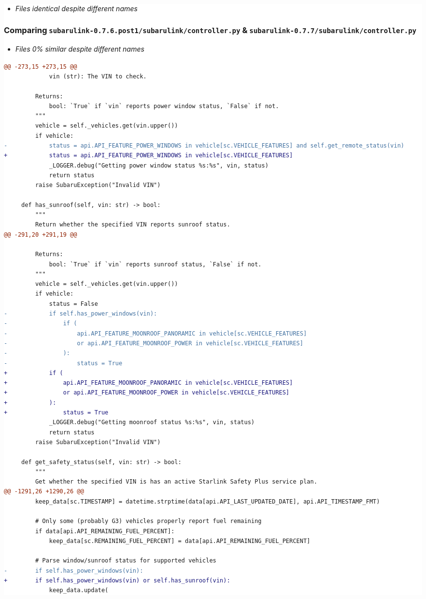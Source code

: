  * *Files identical despite different names*

### Comparing `subarulink-0.7.6.post1/subarulink/controller.py` & `subarulink-0.7.7/subarulink/controller.py`

 * *Files 0% similar despite different names*

```diff
@@ -273,15 +273,15 @@
             vin (str): The VIN to check.
 
         Returns:
             bool: `True` if `vin` reports power window status, `False` if not.
         """
         vehicle = self._vehicles.get(vin.upper())
         if vehicle:
-            status = api.API_FEATURE_POWER_WINDOWS in vehicle[sc.VEHICLE_FEATURES] and self.get_remote_status(vin)
+            status = api.API_FEATURE_POWER_WINDOWS in vehicle[sc.VEHICLE_FEATURES]
             _LOGGER.debug("Getting power window status %s:%s", vin, status)
             return status
         raise SubaruException("Invalid VIN")
 
     def has_sunroof(self, vin: str) -> bool:
         """
         Return whether the specified VIN reports sunroof status.
@@ -291,20 +291,19 @@
 
         Returns:
             bool: `True` if `vin` reports sunroof status, `False` if not.
         """
         vehicle = self._vehicles.get(vin.upper())
         if vehicle:
             status = False
-            if self.has_power_windows(vin):
-                if (
-                    api.API_FEATURE_MOONROOF_PANORAMIC in vehicle[sc.VEHICLE_FEATURES]
-                    or api.API_FEATURE_MOONROOF_POWER in vehicle[sc.VEHICLE_FEATURES]
-                ):
-                    status = True
+            if (
+                api.API_FEATURE_MOONROOF_PANORAMIC in vehicle[sc.VEHICLE_FEATURES]
+                or api.API_FEATURE_MOONROOF_POWER in vehicle[sc.VEHICLE_FEATURES]
+            ):
+                status = True
             _LOGGER.debug("Getting moonroof status %s:%s", vin, status)
             return status
         raise SubaruException("Invalid VIN")
 
     def get_safety_status(self, vin: str) -> bool:
         """
         Get whether the specified VIN is has an active Starlink Safety Plus service plan.
@@ -1291,26 +1290,26 @@
         keep_data[sc.TIMESTAMP] = datetime.strptime(data[api.API_LAST_UPDATED_DATE], api.API_TIMESTAMP_FMT)
 
         # Only some (probably G3) vehicles properly report fuel remaining
         if data[api.API_REMAINING_FUEL_PERCENT]:
             keep_data[sc.REMAINING_FUEL_PERCENT] = data[api.API_REMAINING_FUEL_PERCENT]
 
         # Parse window/sunroof status for supported vehicles
-        if self.has_power_windows(vin):
+        if self.has_power_windows(vin) or self.has_sunroof(vin):
             keep_data.update(
```